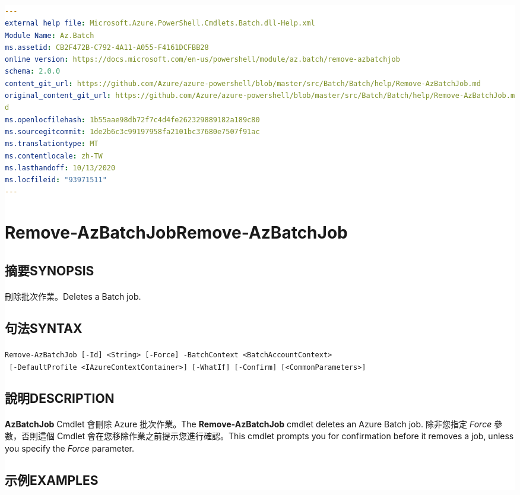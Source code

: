 ```yaml
---
external help file: Microsoft.Azure.PowerShell.Cmdlets.Batch.dll-Help.xml
Module Name: Az.Batch
ms.assetid: CB2F472B-C792-4A11-A055-F4161DCFBB28
online version: https://docs.microsoft.com/en-us/powershell/module/az.batch/remove-azbatchjob
schema: 2.0.0
content_git_url: https://github.com/Azure/azure-powershell/blob/master/src/Batch/Batch/help/Remove-AzBatchJob.md
original_content_git_url: https://github.com/Azure/azure-powershell/blob/master/src/Batch/Batch/help/Remove-AzBatchJob.md
ms.openlocfilehash: 1b55aae98db72f7c4d4fe262329889182a189c80
ms.sourcegitcommit: 1de2b6c3c99197958fa2101bc37680e7507f91ac
ms.translationtype: MT
ms.contentlocale: zh-TW
ms.lasthandoff: 10/13/2020
ms.locfileid: "93971511"
---
```

# <span data-ttu-id="5f2ec-101">Remove-AzBatchJob</span><span class="sxs-lookup"><span data-stu-id="5f2ec-101">Remove-AzBatchJob</span></span>

## <span data-ttu-id="5f2ec-102">摘要</span><span class="sxs-lookup"><span data-stu-id="5f2ec-102">SYNOPSIS</span></span>
<span data-ttu-id="5f2ec-103">刪除批次作業。</span><span class="sxs-lookup"><span data-stu-id="5f2ec-103">Deletes a Batch job.</span></span>

## <span data-ttu-id="5f2ec-104">句法</span><span class="sxs-lookup"><span data-stu-id="5f2ec-104">SYNTAX</span></span>

```
Remove-AzBatchJob [-Id] <String> [-Force] -BatchContext <BatchAccountContext>
 [-DefaultProfile <IAzureContextContainer>] [-WhatIf] [-Confirm] [<CommonParameters>]
```

## <span data-ttu-id="5f2ec-105">說明</span><span class="sxs-lookup"><span data-stu-id="5f2ec-105">DESCRIPTION</span></span>
<span data-ttu-id="5f2ec-106">**AzBatchJob** Cmdlet 會刪除 Azure 批次作業。</span><span class="sxs-lookup"><span data-stu-id="5f2ec-106">The **Remove-AzBatchJob** cmdlet deletes an Azure Batch job.</span></span>
<span data-ttu-id="5f2ec-107">除非您指定 *Force* 參數，否則這個 Cmdlet 會在您移除作業之前提示您進行確認。</span><span class="sxs-lookup"><span data-stu-id="5f2ec-107">This cmdlet prompts you for confirmation before it removes a job, unless you specify the *Force* parameter.</span></span>

## <span data-ttu-id="5f2ec-108">示例</span><span class="sxs-lookup"><span data-stu-id="5f2ec-108">EXAMPLES</span></span>
